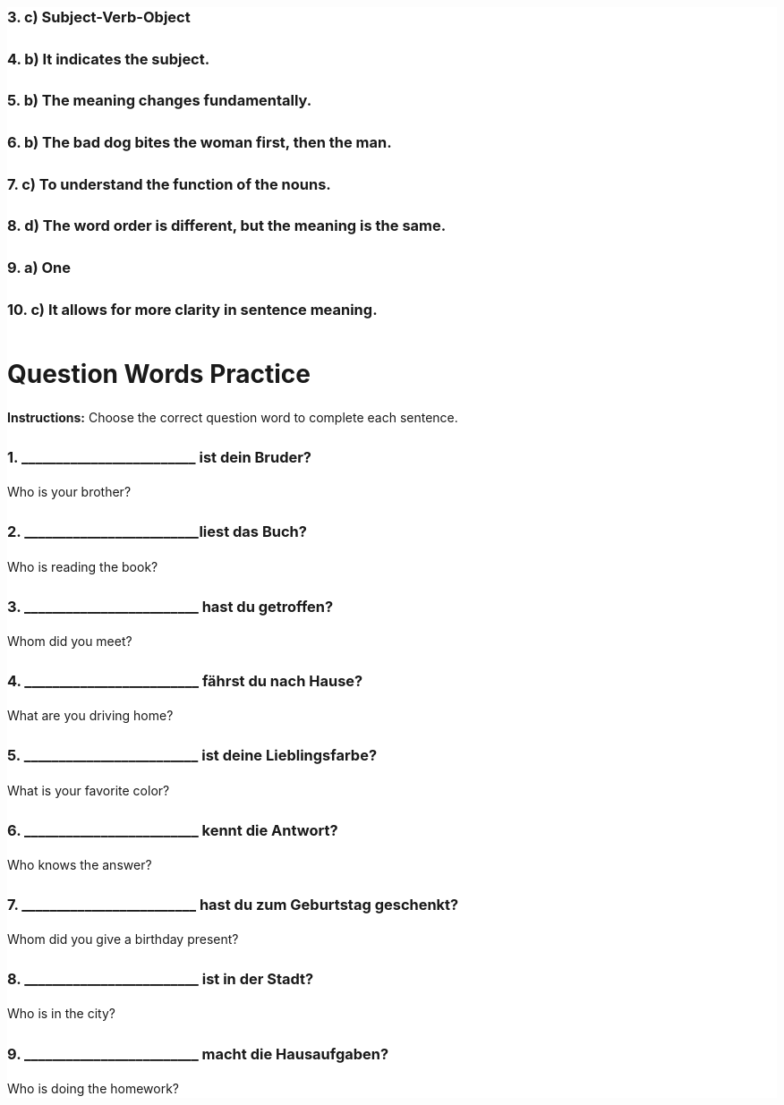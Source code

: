 ### 3. c) Subject-Verb-Object

### 4. b) It indicates the subject.

### 5. b) The meaning changes fundamentally.

### 6. b) The bad dog bites the woman first, then the man.

### 7. c) To understand the function of the nouns.

### 8. d) The word order is different, but the meaning is the same.

### 9. a) One

### 10. c) It allows for more clarity in sentence meaning.
**Question Words Practice**
===========================

**Instructions:** Choose the correct question word to complete each sentence.

### 1. _________________________ ist dein Bruder?
Who is your brother?

### 2. _________________________liest das Buch?
Who is reading the book?

### 3. _________________________ hast du getroffen?
Whom did you meet?

### 4. _________________________ fährst du nach Hause?
What are you driving home?

### 5. _________________________ ist deine Lieblingsfarbe?
What is your favorite color?

### 6. _________________________ kennt die Antwort?
Who knows the answer?

### 7. _________________________ hast du zum Geburtstag geschenkt?
Whom did you give a birthday present?

### 8. _________________________ ist in der Stadt?
Who is in the city?

### 9. _________________________ macht die Hausaufgaben?
Who is doing the homework?
